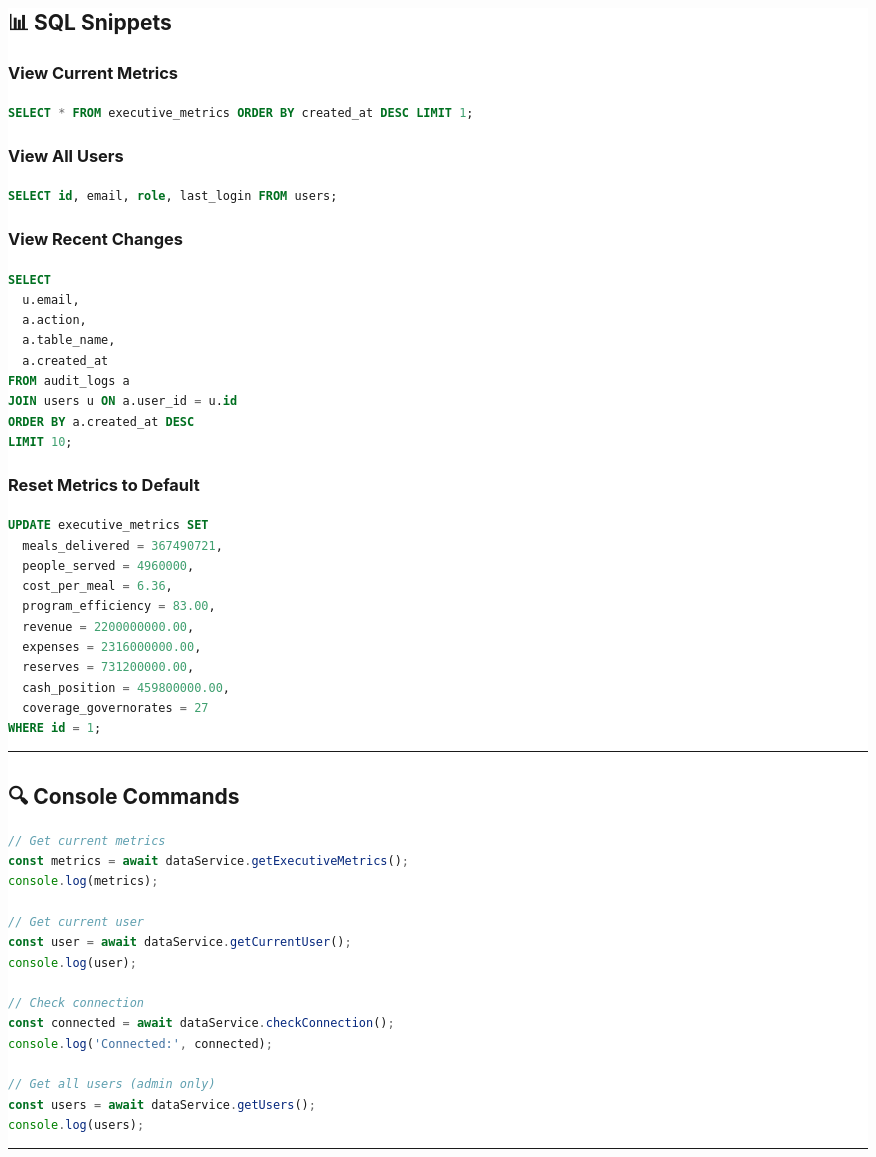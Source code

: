 
## 📊 SQL Snippets

### View Current Metrics
```sql
SELECT * FROM executive_metrics ORDER BY created_at DESC LIMIT 1;
```

### View All Users
```sql
SELECT id, email, role, last_login FROM users;
```

### View Recent Changes
```sql
SELECT
  u.email,
  a.action,
  a.table_name,
  a.created_at
FROM audit_logs a
JOIN users u ON a.user_id = u.id
ORDER BY a.created_at DESC
LIMIT 10;
```

### Reset Metrics to Default
```sql
UPDATE executive_metrics SET
  meals_delivered = 367490721,
  people_served = 4960000,
  cost_per_meal = 6.36,
  program_efficiency = 83.00,
  revenue = 2200000000.00,
  expenses = 2316000000.00,
  reserves = 731200000.00,
  cash_position = 459800000.00,
  coverage_governorates = 27
WHERE id = 1;
```

---

## 🔍 Console Commands

```javascript
// Get current metrics
const metrics = await dataService.getExecutiveMetrics();
console.log(metrics);

// Get current user
const user = await dataService.getCurrentUser();
console.log(user);

// Check connection
const connected = await dataService.checkConnection();
console.log('Connected:', connected);

// Get all users (admin only)
const users = await dataService.getUsers();
console.log(users);
```

---